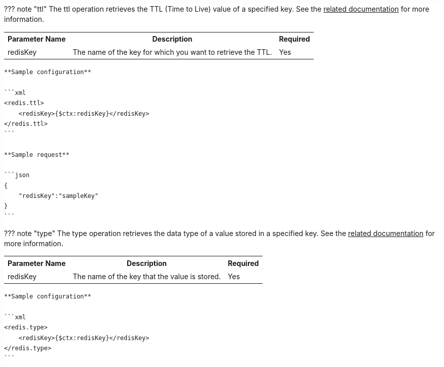 ??? note "ttl"
    The ttl operation retrieves the TTL (Time to Live) value of a specified key. See the [related documentation](https://redis.io/commands/ttl) for more information.
    <table>
        <tr>
            <th>Parameter Name</th>
            <th>Description</th>
            <th>Required</th>
        </tr>
        <tr>
            <td>redisKey</td>
            <td>The name of the key for which you want to retrieve the TTL.</td>
            <td>Yes</td>
        </tr>
    </table>

    **Sample configuration**

    ```xml
    <redis.ttl>
        <redisKey>{$ctx:redisKey}</redisKey>
    </redis.ttl>
    ```
    
    **Sample request**

    ```json
    {
        "redisKey":"sampleKey"
    }
    ```

??? note "type"
    The type operation retrieves the data type of a value stored in a specified key. See the [related documentation](https://redis.io/commands/type) for more information.
    <table>
        <tr>
            <th>Parameter Name</th>
            <th>Description</th>
            <th>Required</th>
        </tr>
        <tr>
            <td>redisKey</td>
            <td>The name of the key that the value is stored.</td>
            <td>Yes</td>
        </tr>
    </table>

    **Sample configuration**

    ```xml
    <redis.type>
        <redisKey>{$ctx:redisKey}</redisKey>
    </redis.type>
    ```
    